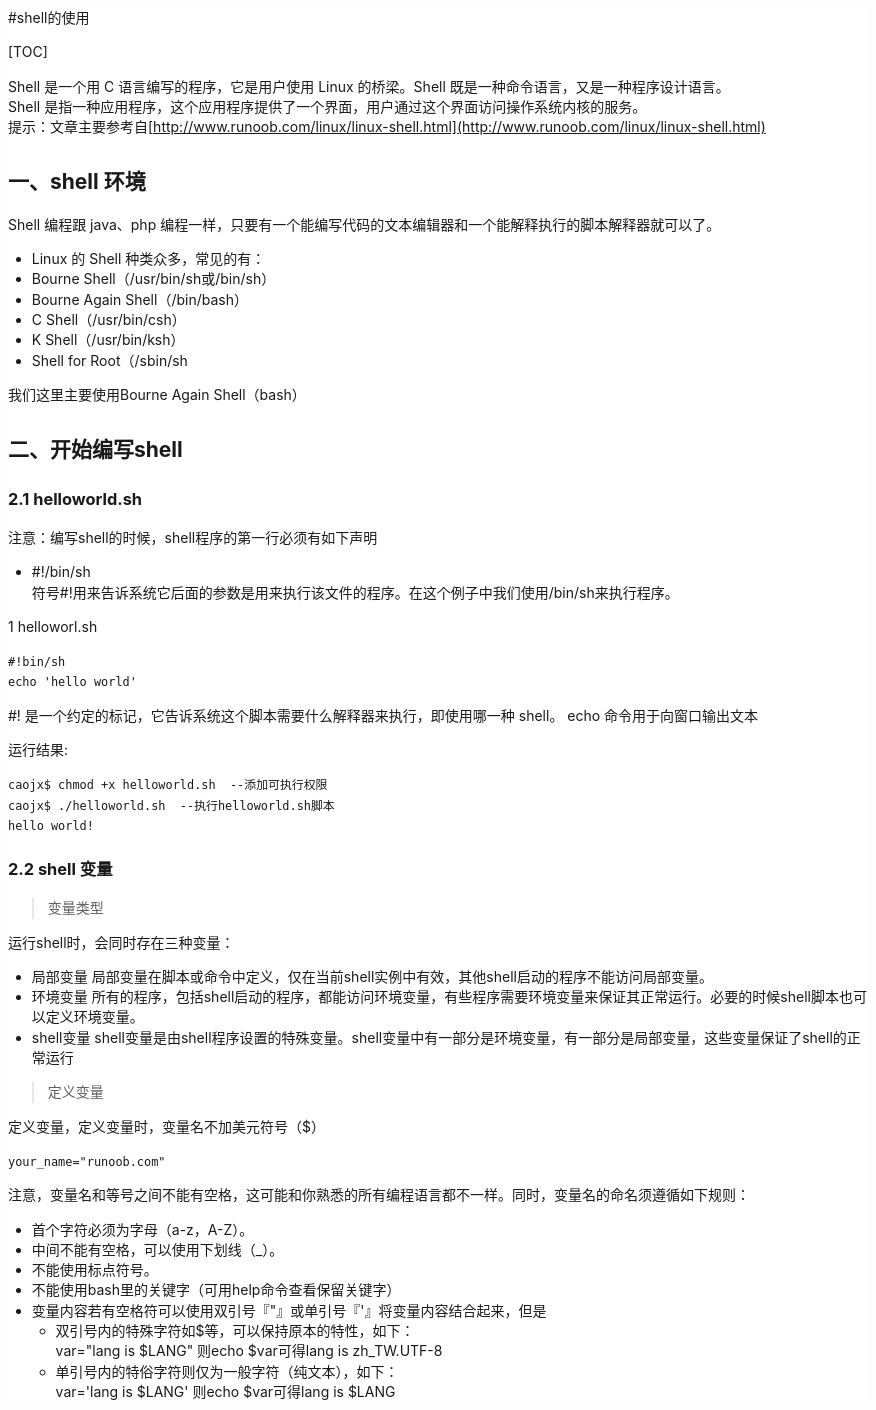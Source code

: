 #shell的使用

[TOC]

Shell 是一个用 C 语言编写的程序，它是用户使用 Linux 的桥梁。Shell 既是一种命令语言，又是一种程序设计语言。  
Shell 是指一种应用程序，这个应用程序提供了一个界面，用户通过这个界面访问操作系统内核的服务。    
提示：文章主要参考自[http://www.runoob.com/linux/linux-shell.html](http://www.runoob.com/linux/linux-shell.html) 

## 一、shell 环境
Shell 编程跟 java、php 编程一样，只要有一个能编写代码的文本编辑器和一个能解释执行的脚本解释器就可以了。
- Linux 的 Shell 种类众多，常见的有：
- Bourne Shell（/usr/bin/sh或/bin/sh）
- Bourne Again Shell（/bin/bash）
- C Shell（/usr/bin/csh）
- K Shell（/usr/bin/ksh）
- Shell for Root（/sbin/sh

我们这里主要使用Bourne Again Shell（bash）


## 二、开始编写shell
### 2.1 helloworld.sh
注意：编写shell的时候，shell程序的第一行必须有如下声明
 - \#!/bin/sh   
    符号#!用来告诉系统它后面的参数是用来执行该文件的程序。在这个例子中我们使用/bin/sh来执行程序。

1 helloworl.sh
```shell
#!bin/sh
echo 'hello world'
```

\#! 是一个约定的标记，它告诉系统这个脚本需要什么解释器来执行，即使用哪一种 shell。
echo 命令用于向窗口输出文本

运行结果:
```text
caojx$ chmod +x helloworld.sh  --添加可执行权限
caojx$ ./helloworld.sh  --执行helloworld.sh脚本
hello world!
```
### 2.2 shell 变量

>变量类型

运行shell时，会同时存在三种变量：  
- 局部变量 局部变量在脚本或命令中定义，仅在当前shell实例中有效，其他shell启动的程序不能访问局部变量。
- 环境变量 所有的程序，包括shell启动的程序，都能访问环境变量，有些程序需要环境变量来保证其正常运行。必要的时候shell脚本也可以定义环境变量。
- shell变量 shell变量是由shell程序设置的特殊变量。shell变量中有一部分是环境变量，有一部分是局部变量，这些变量保证了shell的正常运行

>定义变量

定义变量，定义变量时，变量名不加美元符号（$）
```text
your_name="runoob.com"
```
注意，变量名和等号之间不能有空格，这可能和你熟悉的所有编程语言都不一样。同时，变量名的命名须遵循如下规则：
- 首个字符必须为字母（a-z，A-Z）。
- 中间不能有空格，可以使用下划线（_）。
- 不能使用标点符号。
- 不能使用bash里的关键字（可用help命令查看保留关键字）
- 变量内容若有空格符可以使用双引号『"』或单引号『'』将变量内容结合起来，但是
  - 双引号内的特殊字符如$等，可以保持原本的特性，如下：  
    var="lang is \$LANG" 则echo $var可得lang is zh_TW.UTF-8  
  - 单引号内的特俗字符则仅为一般字符（纯文本），如下：  
    var='lang is \$LANG' 则echo $var可得lang is \$LANG  